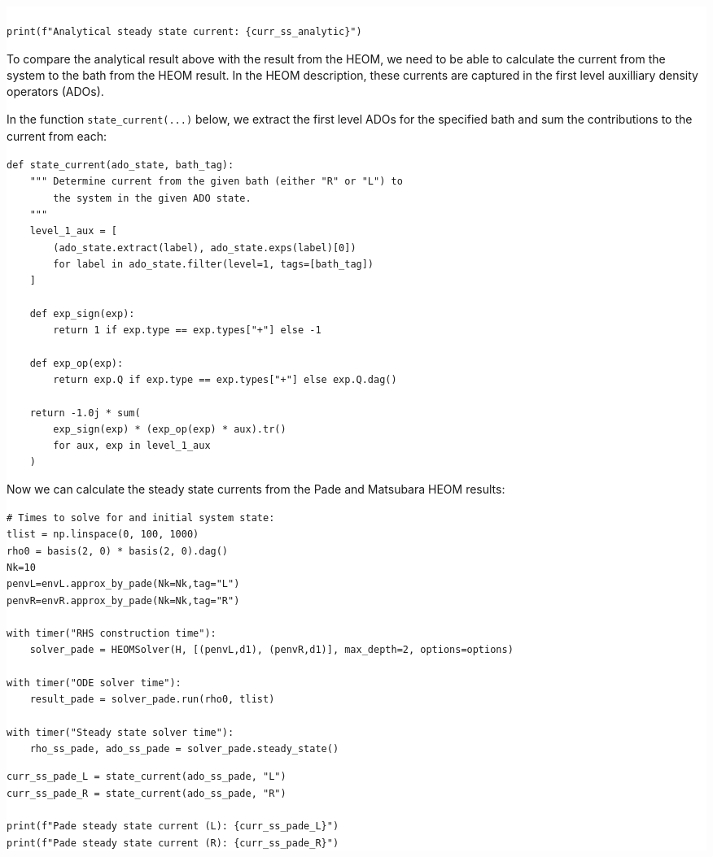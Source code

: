 ```{code-cell} ipython3

print(f"Analytical steady state current: {curr_ss_analytic}")
```

To compare the analytical result above with the result from the HEOM, we need to be able to calculate the current from the system to the bath from the HEOM result. In the HEOM description, these currents are captured in the first level auxilliary density operators (ADOs).

In the function `state_current(...)` below, we extract the first level ADOs for the specified bath and sum the contributions to the current from each:

```{code-cell} ipython3
def state_current(ado_state, bath_tag):
    """ Determine current from the given bath (either "R" or "L") to
        the system in the given ADO state.
    """
    level_1_aux = [
        (ado_state.extract(label), ado_state.exps(label)[0])
        for label in ado_state.filter(level=1, tags=[bath_tag])
    ]

    def exp_sign(exp):
        return 1 if exp.type == exp.types["+"] else -1

    def exp_op(exp):
        return exp.Q if exp.type == exp.types["+"] else exp.Q.dag()

    return -1.0j * sum(
        exp_sign(exp) * (exp_op(exp) * aux).tr()
        for aux, exp in level_1_aux
    )
```

Now we can calculate the steady state currents from the Pade and Matsubara HEOM results:

```{code-cell} ipython3
# Times to solve for and initial system state:
tlist = np.linspace(0, 100, 1000)
rho0 = basis(2, 0) * basis(2, 0).dag()
Nk=10
penvL=envL.approx_by_pade(Nk=Nk,tag="L")
penvR=envR.approx_by_pade(Nk=Nk,tag="R")

with timer("RHS construction time"):
    solver_pade = HEOMSolver(H, [(penvL,d1), (penvR,d1)], max_depth=2, options=options)

with timer("ODE solver time"):
    result_pade = solver_pade.run(rho0, tlist)

with timer("Steady state solver time"):
    rho_ss_pade, ado_ss_pade = solver_pade.steady_state()
```

```{code-cell} ipython3
curr_ss_pade_L = state_current(ado_ss_pade, "L")
curr_ss_pade_R = state_current(ado_ss_pade, "R")

print(f"Pade steady state current (L): {curr_ss_pade_L}")
print(f"Pade steady state current (R): {curr_ss_pade_R}")
```
